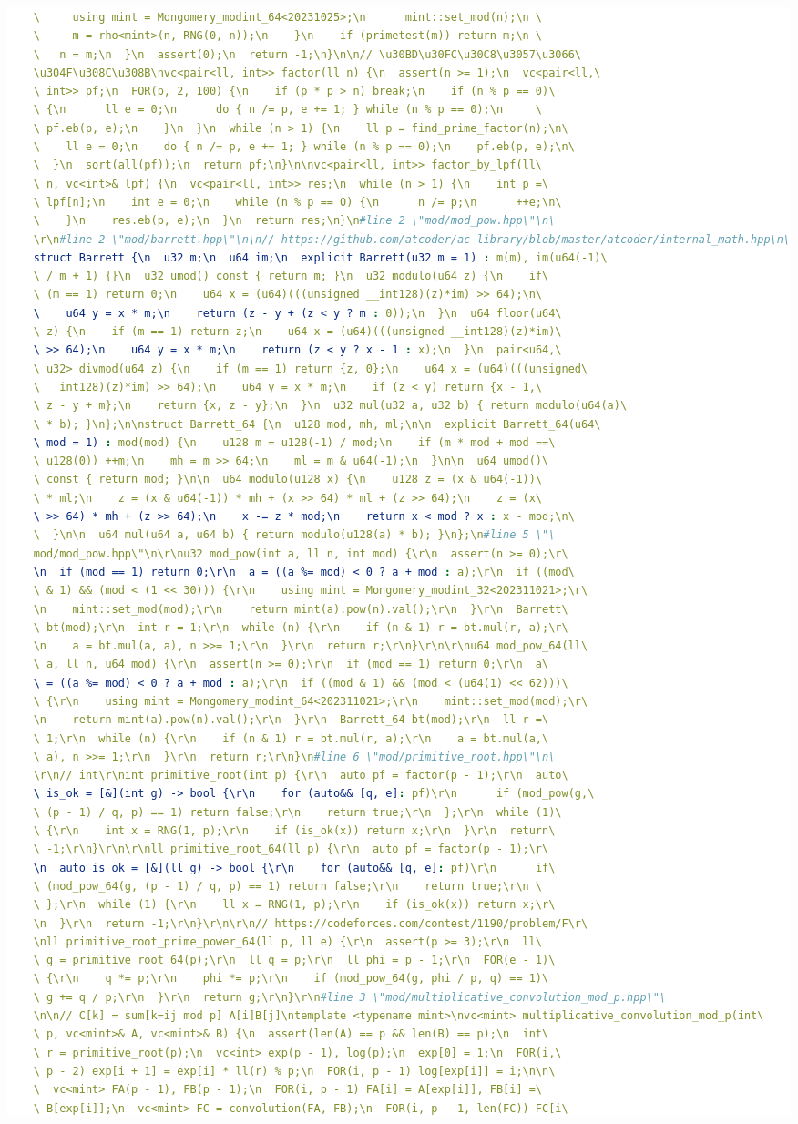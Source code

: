 ```yaml
    \     using mint = Mongomery_modint_64<20231025>;\n      mint::set_mod(n);\n \
    \     m = rho<mint>(n, RNG(0, n));\n    }\n    if (primetest(m)) return m;\n \
    \   n = m;\n  }\n  assert(0);\n  return -1;\n}\n\n// \u30BD\u30FC\u30C8\u3057\u3066\
    \u304F\u308C\u308B\nvc<pair<ll, int>> factor(ll n) {\n  assert(n >= 1);\n  vc<pair<ll,\
    \ int>> pf;\n  FOR(p, 2, 100) {\n    if (p * p > n) break;\n    if (n % p == 0)\
    \ {\n      ll e = 0;\n      do { n /= p, e += 1; } while (n % p == 0);\n     \
    \ pf.eb(p, e);\n    }\n  }\n  while (n > 1) {\n    ll p = find_prime_factor(n);\n\
    \    ll e = 0;\n    do { n /= p, e += 1; } while (n % p == 0);\n    pf.eb(p, e);\n\
    \  }\n  sort(all(pf));\n  return pf;\n}\n\nvc<pair<ll, int>> factor_by_lpf(ll\
    \ n, vc<int>& lpf) {\n  vc<pair<ll, int>> res;\n  while (n > 1) {\n    int p =\
    \ lpf[n];\n    int e = 0;\n    while (n % p == 0) {\n      n /= p;\n      ++e;\n\
    \    }\n    res.eb(p, e);\n  }\n  return res;\n}\n#line 2 \"mod/mod_pow.hpp\"\n\
    \r\n#line 2 \"mod/barrett.hpp\"\n\n// https://github.com/atcoder/ac-library/blob/master/atcoder/internal_math.hpp\n\
    struct Barrett {\n  u32 m;\n  u64 im;\n  explicit Barrett(u32 m = 1) : m(m), im(u64(-1)\
    \ / m + 1) {}\n  u32 umod() const { return m; }\n  u32 modulo(u64 z) {\n    if\
    \ (m == 1) return 0;\n    u64 x = (u64)(((unsigned __int128)(z)*im) >> 64);\n\
    \    u64 y = x * m;\n    return (z - y + (z < y ? m : 0));\n  }\n  u64 floor(u64\
    \ z) {\n    if (m == 1) return z;\n    u64 x = (u64)(((unsigned __int128)(z)*im)\
    \ >> 64);\n    u64 y = x * m;\n    return (z < y ? x - 1 : x);\n  }\n  pair<u64,\
    \ u32> divmod(u64 z) {\n    if (m == 1) return {z, 0};\n    u64 x = (u64)(((unsigned\
    \ __int128)(z)*im) >> 64);\n    u64 y = x * m;\n    if (z < y) return {x - 1,\
    \ z - y + m};\n    return {x, z - y};\n  }\n  u32 mul(u32 a, u32 b) { return modulo(u64(a)\
    \ * b); }\n};\n\nstruct Barrett_64 {\n  u128 mod, mh, ml;\n\n  explicit Barrett_64(u64\
    \ mod = 1) : mod(mod) {\n    u128 m = u128(-1) / mod;\n    if (m * mod + mod ==\
    \ u128(0)) ++m;\n    mh = m >> 64;\n    ml = m & u64(-1);\n  }\n\n  u64 umod()\
    \ const { return mod; }\n\n  u64 modulo(u128 x) {\n    u128 z = (x & u64(-1))\
    \ * ml;\n    z = (x & u64(-1)) * mh + (x >> 64) * ml + (z >> 64);\n    z = (x\
    \ >> 64) * mh + (z >> 64);\n    x -= z * mod;\n    return x < mod ? x : x - mod;\n\
    \  }\n\n  u64 mul(u64 a, u64 b) { return modulo(u128(a) * b); }\n};\n#line 5 \"\
    mod/mod_pow.hpp\"\n\r\nu32 mod_pow(int a, ll n, int mod) {\r\n  assert(n >= 0);\r\
    \n  if (mod == 1) return 0;\r\n  a = ((a %= mod) < 0 ? a + mod : a);\r\n  if ((mod\
    \ & 1) && (mod < (1 << 30))) {\r\n    using mint = Mongomery_modint_32<202311021>;\r\
    \n    mint::set_mod(mod);\r\n    return mint(a).pow(n).val();\r\n  }\r\n  Barrett\
    \ bt(mod);\r\n  int r = 1;\r\n  while (n) {\r\n    if (n & 1) r = bt.mul(r, a);\r\
    \n    a = bt.mul(a, a), n >>= 1;\r\n  }\r\n  return r;\r\n}\r\n\r\nu64 mod_pow_64(ll\
    \ a, ll n, u64 mod) {\r\n  assert(n >= 0);\r\n  if (mod == 1) return 0;\r\n  a\
    \ = ((a %= mod) < 0 ? a + mod : a);\r\n  if ((mod & 1) && (mod < (u64(1) << 62)))\
    \ {\r\n    using mint = Mongomery_modint_64<202311021>;\r\n    mint::set_mod(mod);\r\
    \n    return mint(a).pow(n).val();\r\n  }\r\n  Barrett_64 bt(mod);\r\n  ll r =\
    \ 1;\r\n  while (n) {\r\n    if (n & 1) r = bt.mul(r, a);\r\n    a = bt.mul(a,\
    \ a), n >>= 1;\r\n  }\r\n  return r;\r\n}\n#line 6 \"mod/primitive_root.hpp\"\n\
    \r\n// int\r\nint primitive_root(int p) {\r\n  auto pf = factor(p - 1);\r\n  auto\
    \ is_ok = [&](int g) -> bool {\r\n    for (auto&& [q, e]: pf)\r\n      if (mod_pow(g,\
    \ (p - 1) / q, p) == 1) return false;\r\n    return true;\r\n  };\r\n  while (1)\
    \ {\r\n    int x = RNG(1, p);\r\n    if (is_ok(x)) return x;\r\n  }\r\n  return\
    \ -1;\r\n}\r\n\r\nll primitive_root_64(ll p) {\r\n  auto pf = factor(p - 1);\r\
    \n  auto is_ok = [&](ll g) -> bool {\r\n    for (auto&& [q, e]: pf)\r\n      if\
    \ (mod_pow_64(g, (p - 1) / q, p) == 1) return false;\r\n    return true;\r\n \
    \ };\r\n  while (1) {\r\n    ll x = RNG(1, p);\r\n    if (is_ok(x)) return x;\r\
    \n  }\r\n  return -1;\r\n}\r\n\r\n// https://codeforces.com/contest/1190/problem/F\r\
    \nll primitive_root_prime_power_64(ll p, ll e) {\r\n  assert(p >= 3);\r\n  ll\
    \ g = primitive_root_64(p);\r\n  ll q = p;\r\n  ll phi = p - 1;\r\n  FOR(e - 1)\
    \ {\r\n    q *= p;\r\n    phi *= p;\r\n    if (mod_pow_64(g, phi / p, q) == 1)\
    \ g += q / p;\r\n  }\r\n  return g;\r\n}\r\n#line 3 \"mod/multiplicative_convolution_mod_p.hpp\"\
    \n\n// C[k] = sum[k=ij mod p] A[i]B[j]\ntemplate <typename mint>\nvc<mint> multiplicative_convolution_mod_p(int\
    \ p, vc<mint>& A, vc<mint>& B) {\n  assert(len(A) == p && len(B) == p);\n  int\
    \ r = primitive_root(p);\n  vc<int> exp(p - 1), log(p);\n  exp[0] = 1;\n  FOR(i,\
    \ p - 2) exp[i + 1] = exp[i] * ll(r) % p;\n  FOR(i, p - 1) log[exp[i]] = i;\n\n\
    \  vc<mint> FA(p - 1), FB(p - 1);\n  FOR(i, p - 1) FA[i] = A[exp[i]], FB[i] =\
    \ B[exp[i]];\n  vc<mint> FC = convolution(FA, FB);\n  FOR(i, p - 1, len(FC)) FC[i\
```